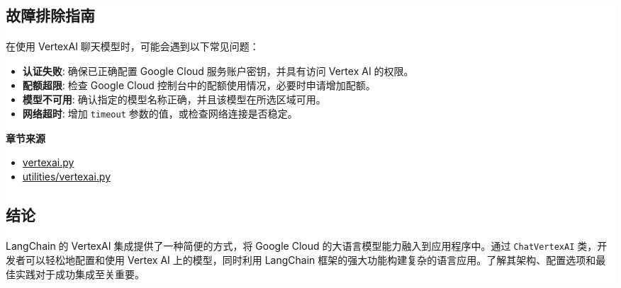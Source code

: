 ## 故障排除指南
在使用 VertexAI 聊天模型时，可能会遇到以下常见问题：

- **认证失败**: 确保已正确配置 Google Cloud 服务账户密钥，并具有访问 Vertex AI 的权限。
- **配额超限**: 检查 Google Cloud 控制台中的配额使用情况，必要时申请增加配额。
- **模型不可用**: 确认指定的模型名称正确，并且该模型在所选区域可用。
- **网络超时**: 增加 `timeout` 参数的值，或检查网络连接是否稳定。

**章节来源**  
- [vertexai.py](file://libs/langchain/langchain_classic/chat_models/vertexai.py)
- [utilities/vertexai.py](file://libs/langchain/langchain_classic/utilities/vertexai.py)

## 结论
LangChain 的 VertexAI 集成提供了一种简便的方式，将 Google Cloud 的大语言模型能力融入到应用程序中。通过 `ChatVertexAI` 类，开发者可以轻松地配置和使用 Vertex AI 上的模型，同时利用 LangChain 框架的强大功能构建复杂的语言应用。了解其架构、配置选项和最佳实践对于成功集成至关重要。